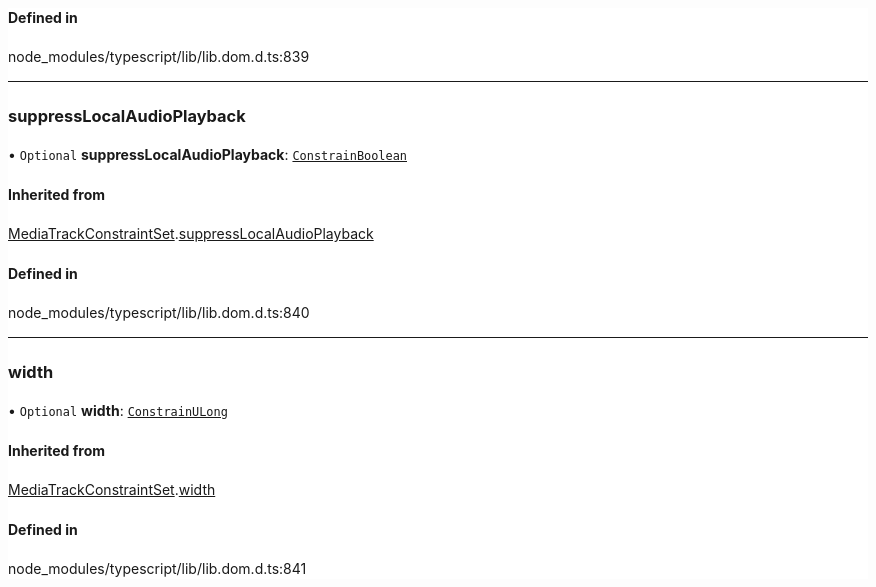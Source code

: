 #### Defined in

node_modules/typescript/lib/lib.dom.d.ts:839

___

### suppressLocalAudioPlayback

• `Optional` **suppressLocalAudioPlayback**: [`ConstrainBoolean`](../modules/akashaproject_design_system._internal_.md#constrainboolean)

#### Inherited from

[MediaTrackConstraintSet](akashaproject_design_system._internal_.MediaTrackConstraintSet.md).[suppressLocalAudioPlayback](akashaproject_design_system._internal_.MediaTrackConstraintSet.md#suppresslocalaudioplayback)

#### Defined in

node_modules/typescript/lib/lib.dom.d.ts:840

___

### width

• `Optional` **width**: [`ConstrainULong`](../modules/akashaproject_design_system._internal_.md#constrainulong)

#### Inherited from

[MediaTrackConstraintSet](akashaproject_design_system._internal_.MediaTrackConstraintSet.md).[width](akashaproject_design_system._internal_.MediaTrackConstraintSet.md#width)

#### Defined in

node_modules/typescript/lib/lib.dom.d.ts:841
